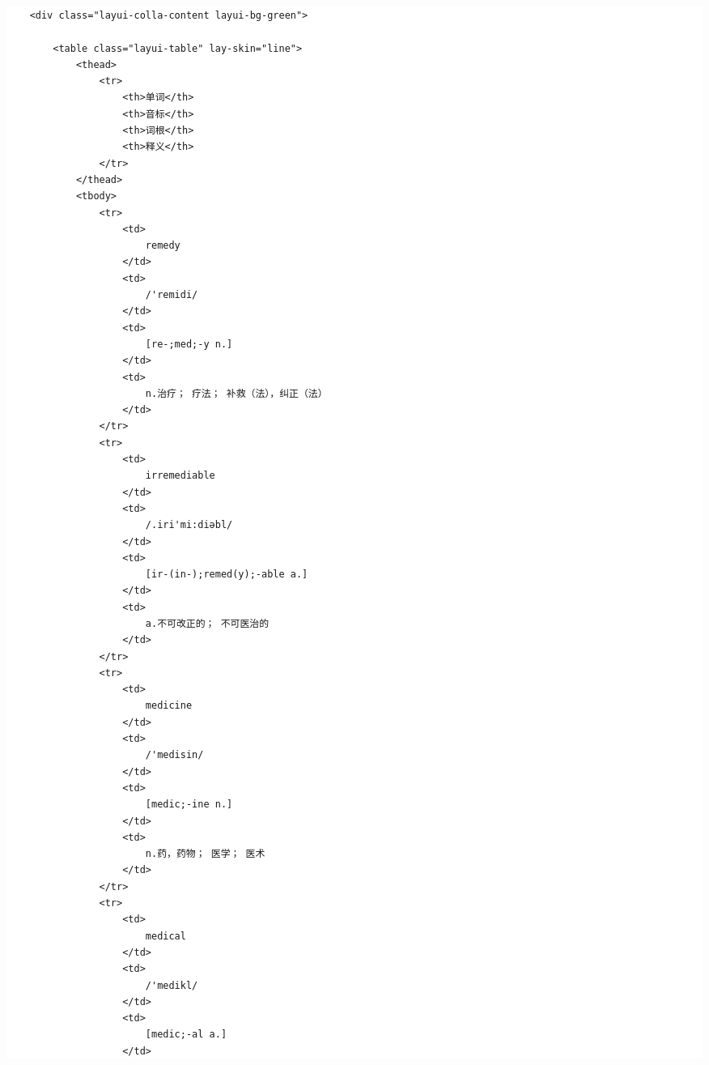         <div class="layui-colla-content layui-bg-green">
          
            <table class="layui-table" lay-skin="line">
                <thead>
                    <tr>
                        <th>单词</th>
                        <th>音标</th>
                        <th>词根</th>
                        <th>释义</th>
                    </tr>
                </thead>
                <tbody>
                    <tr>
                        <td>
                            remedy
                        </td>
                        <td>
                            /'remidi/
                        </td>
                        <td>
                            [re-;med;-y n.]
                        </td>
                        <td>
                            n.治疗； 疗法； 补救（法），纠正（法）
                        </td>
                    </tr>
                    <tr>
                        <td>
                            irremediable
                        </td>
                        <td>
                            /.iri'mi:diәbl/
                        </td>
                        <td>
                            [ir-(in-);remed(y);-able a.]
                        </td>
                        <td>
                            a.不可改正的； 不可医治的
                        </td>
                    </tr>
                    <tr>
                        <td>
                            medicine
                        </td>
                        <td>
                            /'medisin/
                        </td>
                        <td>
                            [medic;-ine n.]
                        </td>
                        <td>
                            n.药，药物； 医学； 医术
                        </td>
                    </tr>
                    <tr>
                        <td>
                            medical
                        </td>
                        <td>
                            /'medikl/
                        </td>
                        <td>
                            [medic;-al a.]
                        </td>
